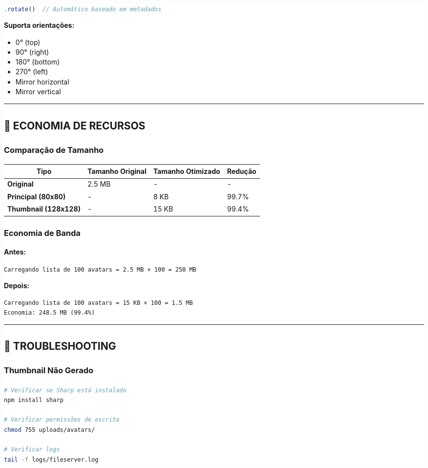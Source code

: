 ```typescript
.rotate()  // Automático baseado em metadados
```

**Suporta orientações:**
- 0° (top)
- 90° (right)
- 180° (bottom)
- 270° (left)
- Mirror horizontal
- Mirror vertical

---

## 💾 **ECONOMIA DE RECURSOS**

### **Comparação de Tamanho**

| Tipo      | Tamanho Original | Tamanho Otimizado | Redução |
| --------- | ----------------- | ----------------- | ------- |
| **Original** | 2.5 MB | - | - |
| **Principal (80x80)** | - | 8 KB | 99.7% |
| **Thumbnail (128x128)** | - | 15 KB | 99.4% |

### **Economia de Banda**

**Antes:**
```
Carregando lista de 100 avatars = 2.5 MB × 100 = 250 MB
```

**Depois:**
```
Carregando lista de 100 avatars = 15 KB × 100 = 1.5 MB
Economia: 248.5 MB (99.4%)
```

---

## 🐛 **TROUBLESHOOTING**

### **Thumbnail Não Gerado**

```bash
# Verificar se Sharp está instalado
npm install sharp

# Verificar permissões de escrita
chmod 755 uploads/avatars/

# Verificar logs
tail -f logs/fileserver.log
```
